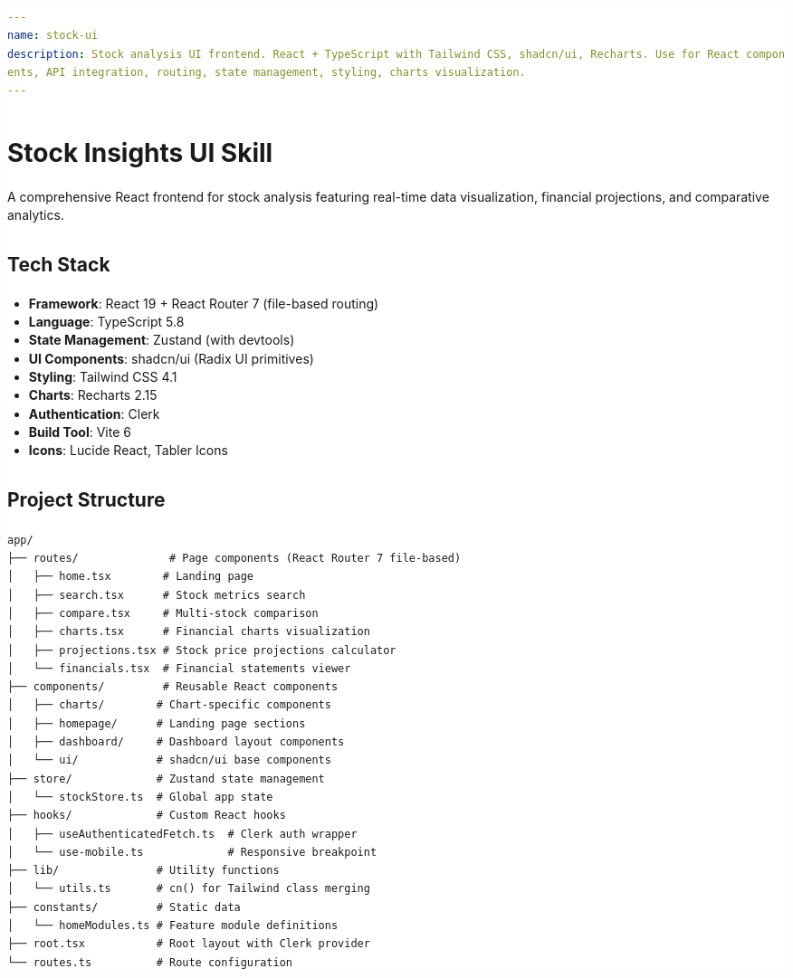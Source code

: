 ```yaml
---
name: stock-ui
description: Stock analysis UI frontend. React + TypeScript with Tailwind CSS, shadcn/ui, Recharts. Use for React components, API integration, routing, state management, styling, charts visualization.
---
```


# Stock Insights UI Skill

A comprehensive React frontend for stock analysis featuring real-time data visualization, financial projections, and comparative analytics.

## Tech Stack

- **Framework**: React 19 + React Router 7 (file-based routing)
- **Language**: TypeScript 5.8
- **State Management**: Zustand (with devtools)
- **UI Components**: shadcn/ui (Radix UI primitives)
- **Styling**: Tailwind CSS 4.1
- **Charts**: Recharts 2.15
- **Authentication**: Clerk
- **Build Tool**: Vite 6
- **Icons**: Lucide React, Tabler Icons

## Project Structure

```
app/
├── routes/              # Page components (React Router 7 file-based)
│   ├── home.tsx        # Landing page
│   ├── search.tsx      # Stock metrics search
│   ├── compare.tsx     # Multi-stock comparison
│   ├── charts.tsx      # Financial charts visualization
│   ├── projections.tsx # Stock price projections calculator
│   └── financials.tsx  # Financial statements viewer
├── components/         # Reusable React components
│   ├── charts/        # Chart-specific components
│   ├── homepage/      # Landing page sections
│   ├── dashboard/     # Dashboard layout components
│   └── ui/            # shadcn/ui base components
├── store/             # Zustand state management
│   └── stockStore.ts  # Global app state
├── hooks/             # Custom React hooks
│   ├── useAuthenticatedFetch.ts  # Clerk auth wrapper
│   └── use-mobile.ts             # Responsive breakpoint
├── lib/               # Utility functions
│   └── utils.ts       # cn() for Tailwind class merging
├── constants/         # Static data
│   └── homeModules.ts # Feature module definitions
├── root.tsx           # Root layout with Clerk provider
└── routes.ts          # Route configuration
```
